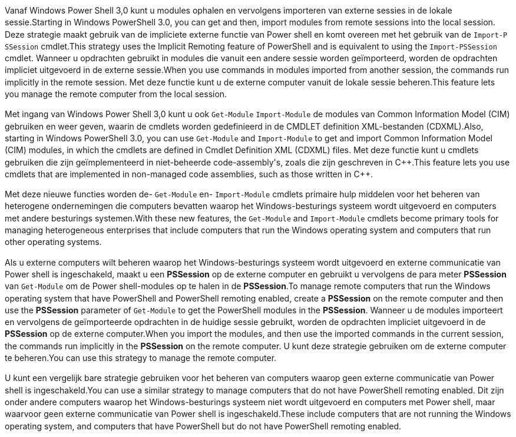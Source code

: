 <span data-ttu-id="caf3d-120">Vanaf Windows Power Shell 3,0 kunt u modules ophalen en vervolgens importeren van externe sessies in de lokale sessie.</span><span class="sxs-lookup"><span data-stu-id="caf3d-120">Starting in Windows PowerShell 3.0, you can get and then, import modules from remote sessions into the local session.</span></span> <span data-ttu-id="caf3d-121">Deze strategie maakt gebruik van de impliciete externe functie van Power shell en komt overeen met het gebruik van de `Import-PSSession` cmdlet.</span><span class="sxs-lookup"><span data-stu-id="caf3d-121">This strategy uses the Implicit Remoting feature of PowerShell and is equivalent to using the `Import-PSSession` cmdlet.</span></span> <span data-ttu-id="caf3d-122">Wanneer u opdrachten gebruikt in modules die vanuit een andere sessie worden geïmporteerd, worden de opdrachten impliciet uitgevoerd in de externe sessie.</span><span class="sxs-lookup"><span data-stu-id="caf3d-122">When you use commands in modules imported from another session, the commands run implicitly in the remote session.</span></span> <span data-ttu-id="caf3d-123">Met deze functie kunt u de externe computer vanuit de lokale sessie beheren.</span><span class="sxs-lookup"><span data-stu-id="caf3d-123">This feature lets you manage the remote computer from the local session.</span></span>

<span data-ttu-id="caf3d-124">Met ingang van Windows Power Shell 3,0 kunt u ook `Get-Module` `Import-Module` de modules van Common Information Model (CIM) gebruiken en weer geven, waarin de cmdlets worden gedefinieerd in de CMDLET definition XML-bestanden (CDXML).</span><span class="sxs-lookup"><span data-stu-id="caf3d-124">Also, starting in Windows PowerShell 3.0, you can use `Get-Module` and `Import-Module` to get and import Common Information Model (CIM) modules, in which the cmdlets are defined in Cmdlet Definition XML (CDXML) files.</span></span> <span data-ttu-id="caf3d-125">Met deze functie kunt u cmdlets gebruiken die zijn geïmplementeerd in niet-beheerde code-assembly's, zoals die zijn geschreven in C++.</span><span class="sxs-lookup"><span data-stu-id="caf3d-125">This feature lets you use cmdlets that are implemented in non-managed code assemblies, such as those written in C++.</span></span>

<span data-ttu-id="caf3d-126">Met deze nieuwe functies worden de- `Get-Module` en- `Import-Module` cmdlets primaire hulp middelen voor het beheren van heterogene ondernemingen die computers bevatten waarop het Windows-besturings systeem wordt uitgevoerd en computers met andere besturings systemen.</span><span class="sxs-lookup"><span data-stu-id="caf3d-126">With these new features, the `Get-Module` and `Import-Module` cmdlets become primary tools for managing heterogeneous enterprises that include computers that run the Windows operating system and computers that run other operating systems.</span></span>

<span data-ttu-id="caf3d-127">Als u externe computers wilt beheren waarop het Windows-besturings systeem wordt uitgevoerd en externe communicatie van Power shell is ingeschakeld, maakt u een **PSSession** op de externe computer en gebruikt u vervolgens de para meter **PSSession** van `Get-Module` om de Power shell-modules op te halen in de **PSSession**.</span><span class="sxs-lookup"><span data-stu-id="caf3d-127">To manage remote computers that run the Windows operating system that have PowerShell and PowerShell remoting enabled, create a **PSSession** on the remote computer and then use the **PSSession** parameter of `Get-Module` to get the PowerShell modules in the **PSSession**.</span></span> <span data-ttu-id="caf3d-128">Wanneer u de modules importeert en vervolgens de geïmporteerde opdrachten in de huidige sessie gebruikt, worden de opdrachten impliciet uitgevoerd in de **PSSession** op de externe computer.</span><span class="sxs-lookup"><span data-stu-id="caf3d-128">When you import the modules, and then use the imported commands in the current session, the commands run implicitly in the **PSSession** on the remote computer.</span></span> <span data-ttu-id="caf3d-129">U kunt deze strategie gebruiken om de externe computer te beheren.</span><span class="sxs-lookup"><span data-stu-id="caf3d-129">You can use this strategy to manage the remote computer.</span></span>

<span data-ttu-id="caf3d-130">U kunt een vergelijk bare strategie gebruiken voor het beheren van computers waarop geen externe communicatie van Power shell is ingeschakeld.</span><span class="sxs-lookup"><span data-stu-id="caf3d-130">You can use a similar strategy to manage computers that do not have PowerShell remoting enabled.</span></span>
<span data-ttu-id="caf3d-131">Dit zijn onder andere computers waarop het Windows-besturings systeem niet wordt uitgevoerd en computers met Power shell, maar waarvoor geen externe communicatie van Power shell is ingeschakeld.</span><span class="sxs-lookup"><span data-stu-id="caf3d-131">These include computers that are not running the Windows operating system, and computers that have PowerShell but do not have PowerShell remoting enabled.</span></span>
